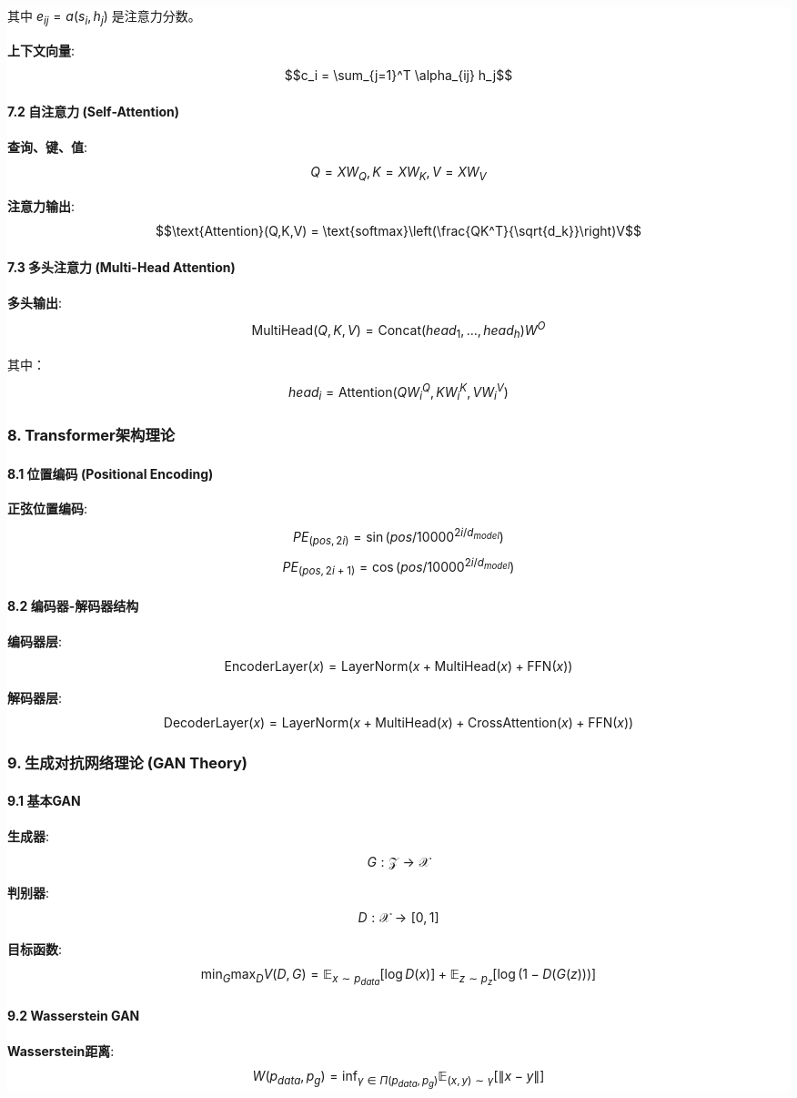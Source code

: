 其中 $e_{ij} = a(s_i, h_j)$ 是注意力分数。

**上下文向量**:
$$c_i = \sum_{j=1}^T \alpha_{ij} h_j$$

#### 7.2 自注意力 (Self-Attention)

**查询、键、值**:
$$Q = XW_Q, K = XW_K, V = XW_V$$

**注意力输出**:
$$\text{Attention}(Q,K,V) = \text{softmax}\left(\frac{QK^T}{\sqrt{d_k}}\right)V$$

#### 7.3 多头注意力 (Multi-Head Attention)

**多头输出**:
$$\text{MultiHead}(Q,K,V) = \text{Concat}(head_1, \ldots, head_h)W^O$$

其中：
$$head_i = \text{Attention}(QW_i^Q, KW_i^K, VW_i^V)$$

### 8. Transformer架构理论

#### 8.1 位置编码 (Positional Encoding)

**正弦位置编码**:
$$PE_{(pos,2i)} = \sin(pos/10000^{2i/d_{model}})$$
$$PE_{(pos,2i+1)} = \cos(pos/10000^{2i/d_{model}})$$

#### 8.2 编码器-解码器结构

**编码器层**:
$$\text{EncoderLayer}(x) = \text{LayerNorm}(x + \text{MultiHead}(x) + \text{FFN}(x))$$

**解码器层**:
$$\text{DecoderLayer}(x) = \text{LayerNorm}(x + \text{MultiHead}(x) + \text{CrossAttention}(x) + \text{FFN}(x))$$

### 9. 生成对抗网络理论 (GAN Theory)

#### 9.1 基本GAN

**生成器**:
$$G: \mathcal{Z} \rightarrow \mathcal{X}$$

**判别器**:
$$D: \mathcal{X} \rightarrow [0,1]$$

**目标函数**:
$$\min_G \max_D V(D,G) = \mathbb{E}_{x \sim p_{data}}[\log D(x)] + \mathbb{E}_{z \sim p_z}[\log(1-D(G(z)))]$$

#### 9.2 Wasserstein GAN

**Wasserstein距离**:
$$W(p_{data}, p_g) = \inf_{\gamma \in \Pi(p_{data}, p_g)} \mathbb{E}_{(x,y) \sim \gamma}[\|x-y\|]$$
